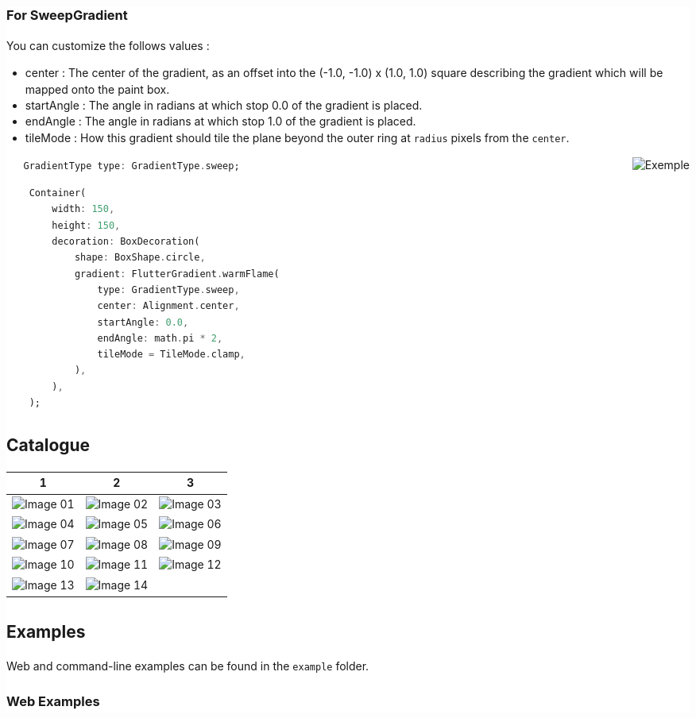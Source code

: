 ### For SweepGradient

You can customize the follows values :

- center : The center of the gradient, as an offset into the (-1.0, -1.0) x (1.0, 1.0) square describing the gradient which will be mapped onto the paint box.
- startAngle : The angle in radians at which stop 0.0 of the gradient is placed.
- endAngle : The angle in radians at which stop 1.0 of the gradient is placed.
- tileMode : How this gradient should tile the plane beyond the outer ring at `radius` pixels from the `center`.

<img src="https://raw.githubusercontent.com/JonathanMonga/flutter_gradients/master/images/angel_care_sweep_gradient.png" align = "right" height = "180" alt="Exemple">

```dart
   GradientType type: GradientType.sweep;
```

```dart
    Container(
        width: 150,
        height: 150,
        decoration: BoxDecoration(
            shape: BoxShape.circle,
            gradient: FlutterGradient.warmFlame(
                type: GradientType.sweep,
                center: Alignment.center,
                startAngle: 0.0,
                endAngle: math.pi * 2,
                tileMode = TileMode.clamp,
            ),
        ),
    );
```

## Catalogue

| 1                                                                                                                                      | 2                                                                                                                                      | 3                                                                                                                                      |
| -------------------------------------------------------------------------------------------------------------------------------------- | -------------------------------------------------------------------------------------------------------------------------------------- | -------------------------------------------------------------------------------------------------------------------------------------- |
| <img src="https://raw.githubusercontent.com/JonathanMonga/flutter_gradients/master/images/image_01.png" height = "350" alt="Image 01"> | <img src="https://raw.githubusercontent.com/JonathanMonga/flutter_gradients/master/images/image_02.png" height = "350" alt="Image 02"> | <img src="https://raw.githubusercontent.com/JonathanMonga/flutter_gradients/master/images/image_03.png" height = "350" alt="Image 03"> |
| <img src="https://raw.githubusercontent.com/JonathanMonga/flutter_gradients/master/images/image_04.png" height = "350" alt="Image 04"> | <img src="https://raw.githubusercontent.com/JonathanMonga/flutter_gradients/master/images/image_05.png" height = "350" alt="Image 05"> | <img src="https://raw.githubusercontent.com/JonathanMonga/flutter_gradients/master/images/image_06.png" height = "350" alt="Image 06"> |
| <img src="https://raw.githubusercontent.com/JonathanMonga/flutter_gradients/master/images/image_07.png" height = "350" alt="Image 07"> | <img src="https://raw.githubusercontent.com/JonathanMonga/flutter_gradients/master/images/image_08.png" height = "350" alt="Image 08"> | <img src="https://raw.githubusercontent.com/JonathanMonga/flutter_gradients/master/images/image_09.png" height = "350" alt="Image 09"> |
| <img src="https://raw.githubusercontent.com/JonathanMonga/flutter_gradients/master/images/image_10.png" height = "350" alt="Image 10"> | <img src="https://raw.githubusercontent.com/JonathanMonga/flutter_gradients/master/images/image_11.png" height = "350" alt="Image 11"> | <img src="https://raw.githubusercontent.com/JonathanMonga/flutter_gradients/master/images/image_12.png" height = "350" alt="Image 12"> |
| <img src="https://raw.githubusercontent.com/JonathanMonga/flutter_gradients/master/images/image_13.png" height = "350" alt="Image 13"> | <img src="https://raw.githubusercontent.com/JonathanMonga/flutter_gradients/master/images/image_14.png" height = "350" alt="Image 14"> |

## Examples

Web and command-line examples can be found in the `example` folder.

### Web Examples
